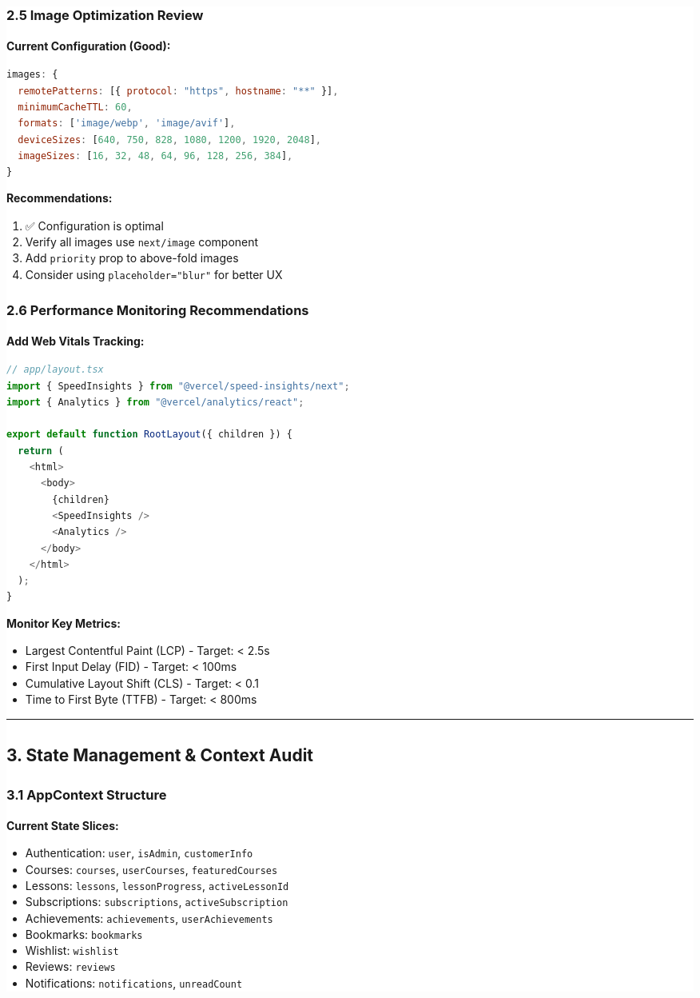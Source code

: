 ### 2.5 Image Optimization Review

**Current Configuration (Good):**
```javascript
images: {
  remotePatterns: [{ protocol: "https", hostname: "**" }],
  minimumCacheTTL: 60,
  formats: ['image/webp', 'image/avif'],
  deviceSizes: [640, 750, 828, 1080, 1200, 1920, 2048],
  imageSizes: [16, 32, 48, 64, 96, 128, 256, 384],
}
```

**Recommendations:**
1. ✅ Configuration is optimal
2. Verify all images use `next/image` component
3. Add `priority` prop to above-fold images
4. Consider using `placeholder="blur"` for better UX

### 2.6 Performance Monitoring Recommendations

**Add Web Vitals Tracking:**
```typescript
// app/layout.tsx
import { SpeedInsights } from "@vercel/speed-insights/next";
import { Analytics } from "@vercel/analytics/react";

export default function RootLayout({ children }) {
  return (
    <html>
      <body>
        {children}
        <SpeedInsights />
        <Analytics />
      </body>
    </html>
  );
}
```

**Monitor Key Metrics:**
- Largest Contentful Paint (LCP) - Target: < 2.5s
- First Input Delay (FID) - Target: < 100ms
- Cumulative Layout Shift (CLS) - Target: < 0.1
- Time to First Byte (TTFB) - Target: < 800ms

---

## 3. State Management & Context Audit

### 3.1 AppContext Structure

**Current State Slices:**
- Authentication: `user`, `isAdmin`, `customerInfo`
- Courses: `courses`, `userCourses`, `featuredCourses`
- Lessons: `lessons`, `lessonProgress`, `activeLessonId`
- Subscriptions: `subscriptions`, `activeSubscription`
- Achievements: `achievements`, `userAchievements`
- Bookmarks: `bookmarks`
- Wishlist: `wishlist`
- Reviews: `reviews`
- Notifications: `notifications`, `unreadCount`
